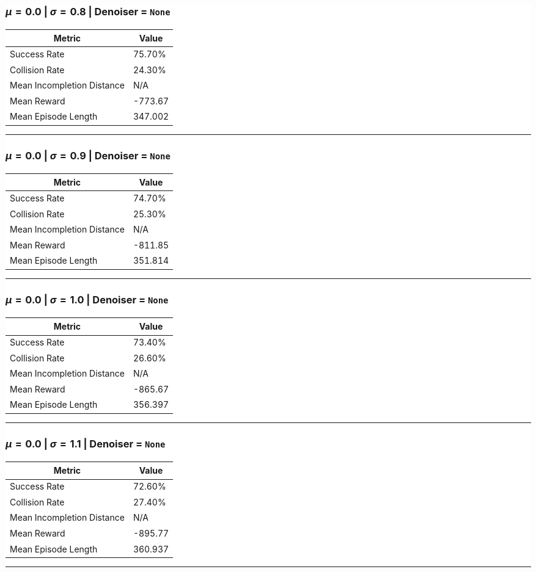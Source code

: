 ### $\mu = 0.0$ | $\sigma = 0.8$ | Denoiser = `None`

| Metric                     | Value   |
|----------------------------|---------|
| Success Rate               | 75.70%  |
| Collision Rate             | 24.30%  |
| Mean Incompletion Distance | N/A     |
| Mean Reward                | -773.67 |
| Mean Episode Length        | 347.002 |
---

### $\mu = 0.0$ | $\sigma = 0.9$ | Denoiser = `None`

| Metric                     | Value   |
|----------------------------|---------|
| Success Rate               | 74.70%  |
| Collision Rate             | 25.30%  |
| Mean Incompletion Distance | N/A     |
| Mean Reward                | -811.85 |
| Mean Episode Length        | 351.814 |
---

### $\mu = 0.0$ | $\sigma = 1.0$ | Denoiser = `None`

| Metric                     | Value   |
|----------------------------|---------|
| Success Rate               | 73.40%  |
| Collision Rate             | 26.60%  |
| Mean Incompletion Distance | N/A     |
| Mean Reward                | -865.67 |
| Mean Episode Length        | 356.397 |
---

### $\mu = 0.0$ | $\sigma = 1.1$ | Denoiser = `None`

| Metric                     | Value   |
|----------------------------|---------|
| Success Rate               | 72.60%  |
| Collision Rate             | 27.40%  |
| Mean Incompletion Distance | N/A     |
| Mean Reward                | -895.77 |
| Mean Episode Length        | 360.937 |
---
